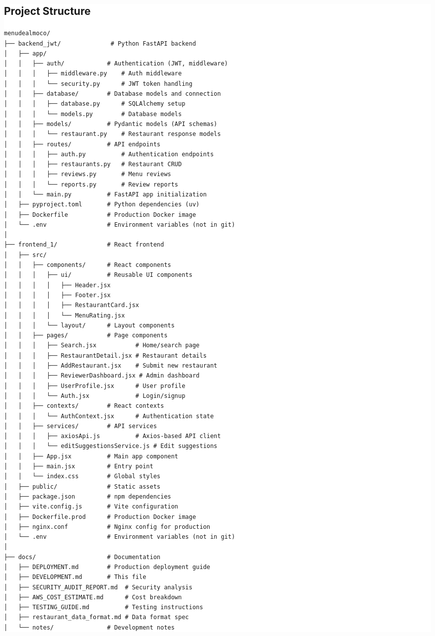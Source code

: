 
## Project Structure

```
menudealmoco/
├── backend_jwt/              # Python FastAPI backend
│   ├── app/
│   │   ├── auth/            # Authentication (JWT, middleware)
│   │   │   ├── middleware.py    # Auth middleware
│   │   │   └── security.py      # JWT token handling
│   │   ├── database/        # Database models and connection
│   │   │   ├── database.py      # SQLAlchemy setup
│   │   │   └── models.py        # Database models
│   │   ├── models/          # Pydantic models (API schemas)
│   │   │   └── restaurant.py    # Restaurant response models
│   │   ├── routes/          # API endpoints
│   │   │   ├── auth.py          # Authentication endpoints
│   │   │   ├── restaurants.py   # Restaurant CRUD
│   │   │   ├── reviews.py       # Menu reviews
│   │   │   └── reports.py       # Review reports
│   │   └── main.py          # FastAPI app initialization
│   ├── pyproject.toml       # Python dependencies (uv)
│   ├── Dockerfile           # Production Docker image
│   └── .env                 # Environment variables (not in git)
│
├── frontend_1/              # React frontend
│   ├── src/
│   │   ├── components/      # React components
│   │   │   ├── ui/          # Reusable UI components
│   │   │   │   ├── Header.jsx
│   │   │   │   ├── Footer.jsx
│   │   │   │   ├── RestaurantCard.jsx
│   │   │   │   └── MenuRating.jsx
│   │   │   └── layout/      # Layout components
│   │   ├── pages/           # Page components
│   │   │   ├── Search.jsx           # Home/search page
│   │   │   ├── RestaurantDetail.jsx # Restaurant details
│   │   │   ├── AddRestaurant.jsx    # Submit new restaurant
│   │   │   ├── ReviewerDashboard.jsx # Admin dashboard
│   │   │   ├── UserProfile.jsx      # User profile
│   │   │   └── Auth.jsx             # Login/signup
│   │   ├── contexts/        # React contexts
│   │   │   └── AuthContext.jsx      # Authentication state
│   │   ├── services/        # API services
│   │   │   ├── axiosApi.js          # Axios-based API client
│   │   │   └── editSuggestionsService.js # Edit suggestions
│   │   ├── App.jsx          # Main app component
│   │   ├── main.jsx         # Entry point
│   │   └── index.css        # Global styles
│   ├── public/              # Static assets
│   ├── package.json         # npm dependencies
│   ├── vite.config.js       # Vite configuration
│   ├── Dockerfile.prod      # Production Docker image
│   ├── nginx.conf           # Nginx config for production
│   └── .env                 # Environment variables (not in git)
│
├── docs/                    # Documentation
│   ├── DEPLOYMENT.md        # Production deployment guide
│   ├── DEVELOPMENT.md       # This file
│   ├── SECURITY_AUDIT_REPORT.md  # Security analysis
│   ├── AWS_COST_ESTIMATE.md      # Cost breakdown
│   ├── TESTING_GUIDE.md          # Testing instructions
│   ├── restaurant_data_format.md # Data format spec
│   └── notes/               # Development notes
```